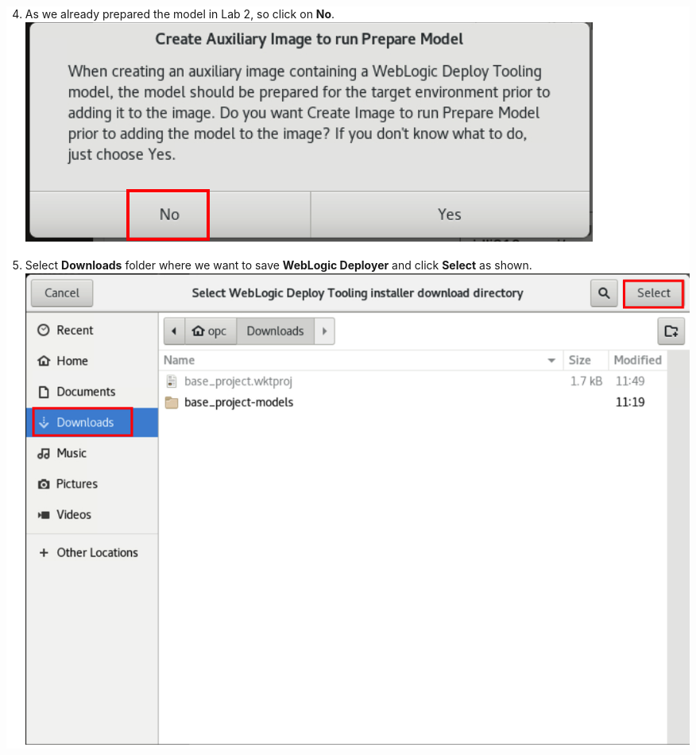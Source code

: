 4. As we already prepared the model in Lab 2, so click on **No**.
    ![Prepare Model](images3/21.png)

5. Select **Downloads** folder where we want to save **WebLogic Deployer** and click **Select** as shown.
    ![WDT Location](images3/22.png)
